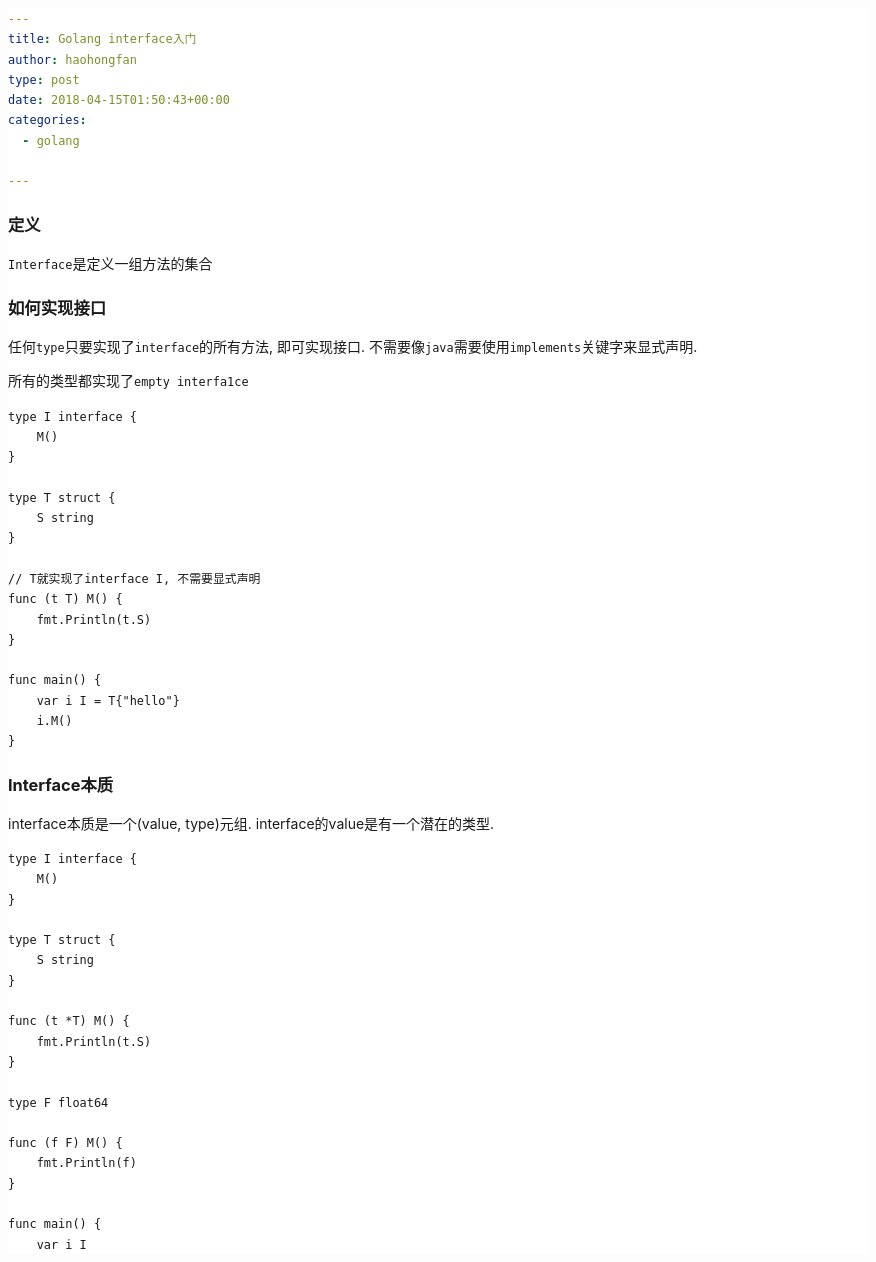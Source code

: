 ```yaml
---
title: Golang interface入门
author: haohongfan
type: post
date: 2018-04-15T01:50:43+00:00
categories:
  - golang

---
```

### 定义
`Interface`是定义一组方法的集合

### 如何实现接口
任何`type`只要实现了`interface`的所有方法, 即可实现接口. 不需要像`java`需要使用`implements`关键字来显式声明.

所有的类型都实现了`empty interfa1ce`

```
type I interface {
	M()
}

type T struct {
	S string
}

// T就实现了interface I, 不需要显式声明
func (t T) M() {
	fmt.Println(t.S)
}

func main() {
	var i I = T{"hello"}
	i.M()
}
```
### Interface本质

interface本质是一个(value, type)元组. interface的value是有一个潜在的类型. 


```
type I interface {
	M()
}

type T struct {
	S string
}

func (t *T) M() {
	fmt.Println(t.S)
}

type F float64

func (f F) M() {
	fmt.Println(f)
}

func main() {
	var i I

```